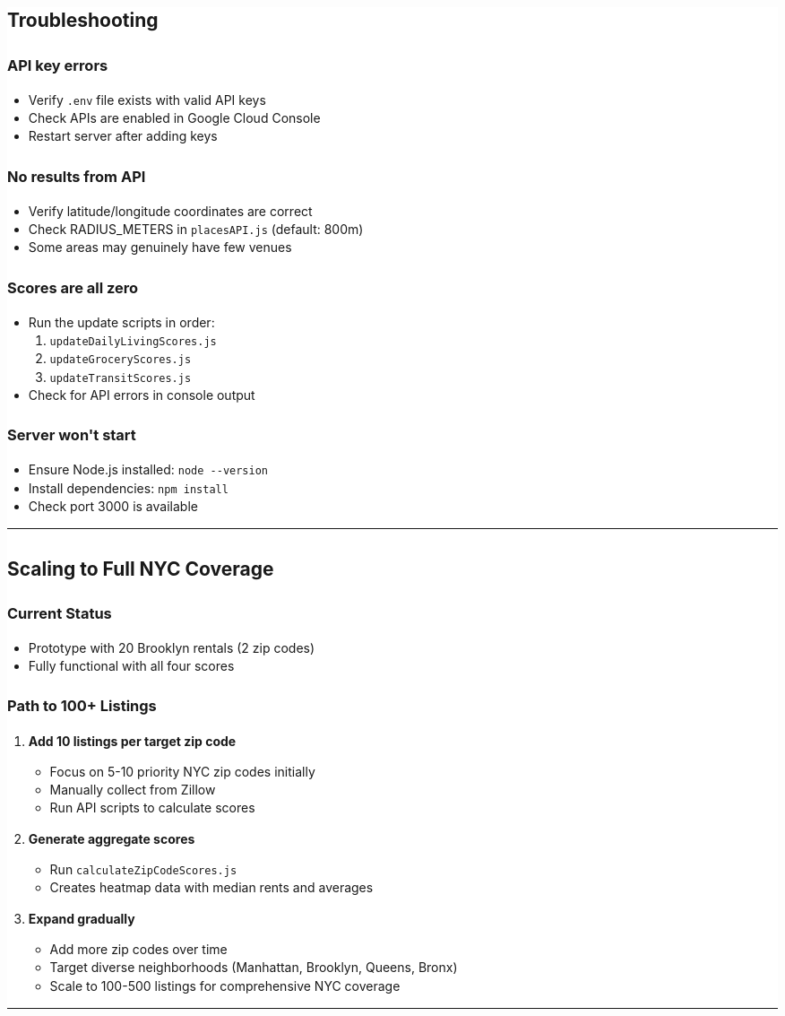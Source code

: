 
## Troubleshooting

### API key errors
- Verify `.env` file exists with valid API keys
- Check APIs are enabled in Google Cloud Console
- Restart server after adding keys

### No results from API
- Verify latitude/longitude coordinates are correct
- Check RADIUS_METERS in `placesAPI.js` (default: 800m)
- Some areas may genuinely have few venues

### Scores are all zero
- Run the update scripts in order:
  1. `updateDailyLivingScores.js`
  2. `updateGroceryScores.js`
  3. `updateTransitScores.js`
- Check for API errors in console output

### Server won't start
- Ensure Node.js installed: `node --version`
- Install dependencies: `npm install`
- Check port 3000 is available

---

## Scaling to Full NYC Coverage

### Current Status
- Prototype with 20 Brooklyn rentals (2 zip codes)
- Fully functional with all four scores

### Path to 100+ Listings
1. **Add 10 listings per target zip code**
   - Focus on 5-10 priority NYC zip codes initially
   - Manually collect from Zillow
   - Run API scripts to calculate scores

2. **Generate aggregate scores**
   - Run `calculateZipCodeScores.js`
   - Creates heatmap data with median rents and averages

3. **Expand gradually**
   - Add more zip codes over time
   - Target diverse neighborhoods (Manhattan, Brooklyn, Queens, Bronx)
   - Scale to 100-500 listings for comprehensive NYC coverage

---
